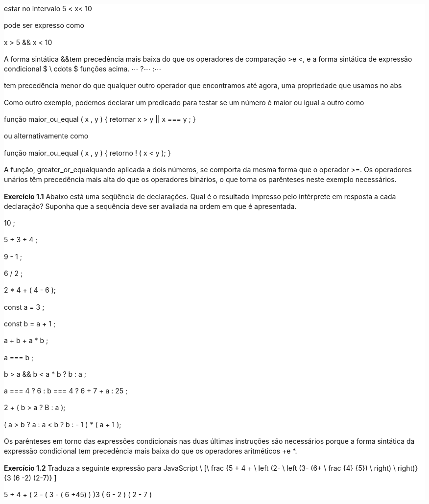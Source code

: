 estar no intervalo 5 < x< 10

pode ser expresso como

x > 5 && x < 10

A forma sintática &&tem precedência mais baixa do que os operadores de comparação >e <, e a forma sintática de expressão condicional $ \ cdots $ funções acima. ⋯ ?⋯ :⋯

tem precedência menor do que qualquer outro operador que encontramos até agora, uma propriedade que usamos no abs

Como outro exemplo, podemos declarar um predicado para testar se um número é maior ou igual a outro como

função maior_ou_equal ( x , y ) { retornar x > y || x === y ; }

ou alternativamente como

função maior_ou_equal ( x , y ) { retorno ! ( x < y ); }

A função, greater_or_equalquando aplicada a dois números, se comporta da mesma forma que o operador >=. Os operadores unários têm precedência mais alta do que os operadores binários, o que torna os parênteses neste exemplo necessários.

**Exercício 1.1** Abaixo está uma seqüência de declarações. Qual é o resultado impresso pelo intérprete em resposta a cada declaração? Suponha que a sequência deve ser avaliada na ordem em que é apresentada.

10 ;

5 + 3 + 4 ;

9 - 1 ;

6 / 2 ;

2 \* 4 + ( 4 - 6 );

const a = 3 ;

const b = a + 1 ;

a + b + a \* b ;

a === b ;

b > a && b < a \* b ? b : a ;

a === 4 ? 6 : b === 4 ? 6 + 7 + a : 25 ;

2 + ( b > a ? B : a );

( a > b ? a : a < b ? b : - 1 ) \* ( a + 1 );

Os parênteses em torno das expressões condicionais nas duas últimas instruções são necessários porque a forma sintática da expressão condicional tem precedência mais baixa do que os operadores aritméticos +e \*.

**Exercício 1.2** Traduza a seguinte expressão para JavaScript \ [\ frac {5 + 4 + \ left (2- \ left (3- (6+ \ frac {4} {5}) \ right) \ right)} {3 (6 -2) (2-7)} \]

5 + 4 + ( 2 - ( 3 - ( 6 +45) ) )3 ( 6 - 2 ) ( 2 - 7 )
